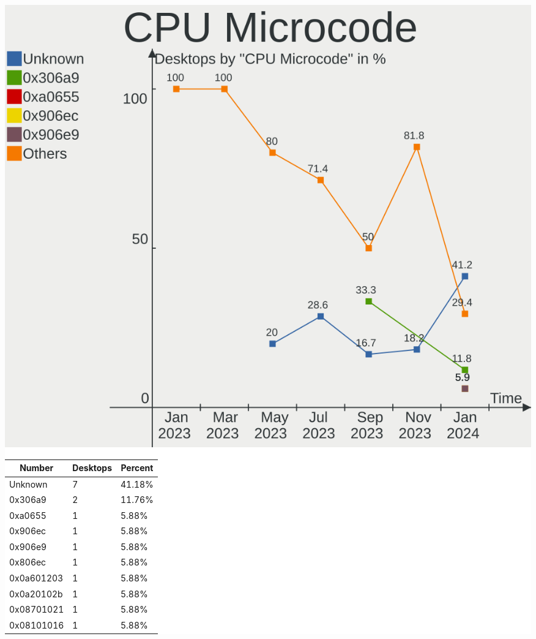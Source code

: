 ![CPU Microcode](./images/line_chart/cpu_microcode.svg)

| Number     | Desktops | Percent |
|------------|----------|---------|
| Unknown    | 7        | 41.18%  |
| 0x306a9    | 2        | 11.76%  |
| 0xa0655    | 1        | 5.88%   |
| 0x906ec    | 1        | 5.88%   |
| 0x906e9    | 1        | 5.88%   |
| 0x806ec    | 1        | 5.88%   |
| 0x0a601203 | 1        | 5.88%   |
| 0x0a20102b | 1        | 5.88%   |
| 0x08701021 | 1        | 5.88%   |
| 0x08101016 | 1        | 5.88%   |
